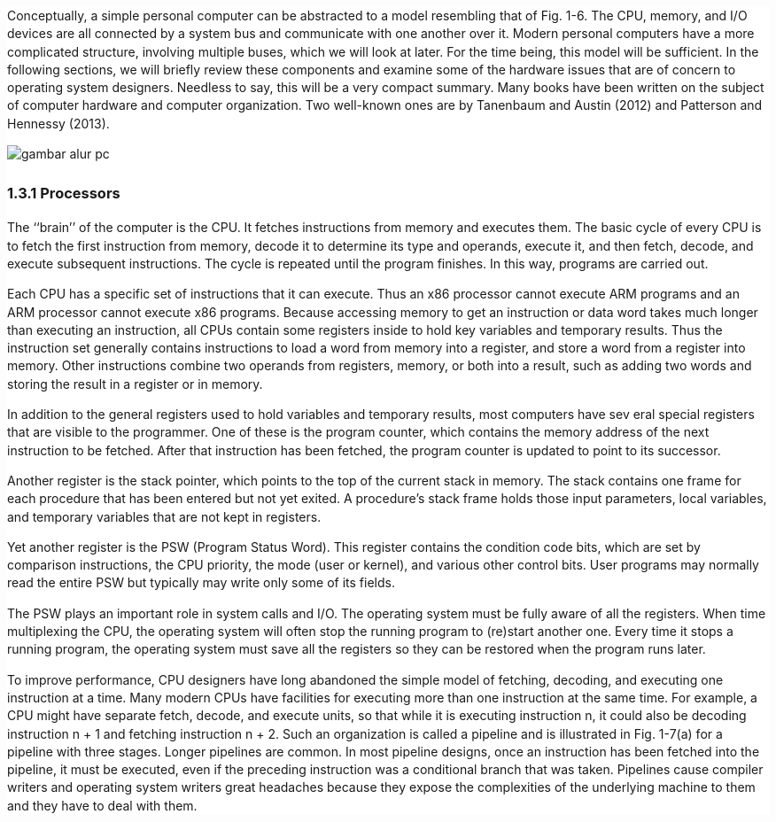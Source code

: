 Conceptually, a simple personal computer can be abstracted to a model resembling that of Fig. 1-6. The CPU, memory, and I/O devices are all connected by a system bus and communicate with one another over it. Modern personal computers have a more complicated structure, involving multiple buses, which we will look at later. For the time being, this model will be sufficient. In the following sections, we will briefly review these components and examine some of the hardware issues that are of concern to operating system designers. Needless to say, this will be a very compact summary. Many books have been written on the subject of computer hardware and computer organization. Two well-known ones are by Tanenbaum and Austin (2012) and Patterson and Hennessy (2013).

![gambar alur pc](file:///C:/Users/asus/Downloads/gambar%20sistem%20operasi/gambar6.JPG)

### 1.3.1 Processors
The ‘‘brain’’ of the computer is the CPU. It fetches instructions from memory and executes them. The basic cycle of every CPU is to fetch the first instruction from memory, decode it to determine its type and operands, execute it, and then fetch, decode, and execute subsequent instructions. The cycle is repeated until the program finishes. In this way, programs are carried out.

Each CPU has a specific set of instructions that it can execute. Thus an x86 processor cannot execute ARM programs and an ARM processor cannot execute x86 programs. Because accessing memory to get an instruction or data word takes much longer than executing an instruction, all CPUs contain some registers inside to hold key variables and temporary results. Thus the instruction set generally contains instructions to load a word from memory into a register, and store a word from a register into memory. Other instructions combine two operands from registers, memory, or both into a result, such as adding two words and storing the result in a register or in memory.

In addition to the general registers used to hold variables and temporary results, most computers have sev eral special registers that are visible to the programmer. One of these is the program counter, which contains the memory address of the next instruction to be fetched. After that instruction has been fetched, the program counter is updated to point to its successor.

Another register is the stack pointer, which points to the top of the current stack in memory. The stack contains one frame for each procedure that has been entered but not yet exited. A procedure’s stack frame holds those input parameters, local variables, and temporary variables that are not kept in registers.

Yet another register is the PSW (Program Status Word). This register contains the condition code bits, which are set by comparison instructions, the CPU priority, the mode (user or kernel), and various other control bits. User programs may normally read the entire PSW but typically may write only some of its fields.

The PSW plays an important role in system calls and I/O.
The operating system must be fully aware of all the registers. When time multiplexing the CPU, the operating system will often stop the running program to (re)start another one. Every time it stops a running program, the operating system must save all the registers so they can be restored when the program runs later.

To improve performance, CPU designers have long abandoned the simple model of fetching, decoding, and executing one instruction at a time. Many modern CPUs have facilities for executing more than one instruction at the same time. For example, a CPU might have separate fetch, decode, and execute units, so that while it is executing instruction n, it could also be decoding instruction n + 1 and fetching instruction n + 2. Such an organization is called a pipeline and is illustrated in Fig. 1-7(a) for a pipeline with three stages. Longer pipelines are common. In most pipeline designs, once an instruction has been fetched into the pipeline, it must be executed, even if the preceding instruction was a conditional branch that was taken. Pipelines cause compiler writers and operating system writers great headaches because they expose the complexities of the underlying machine to them and they have to deal with them.
